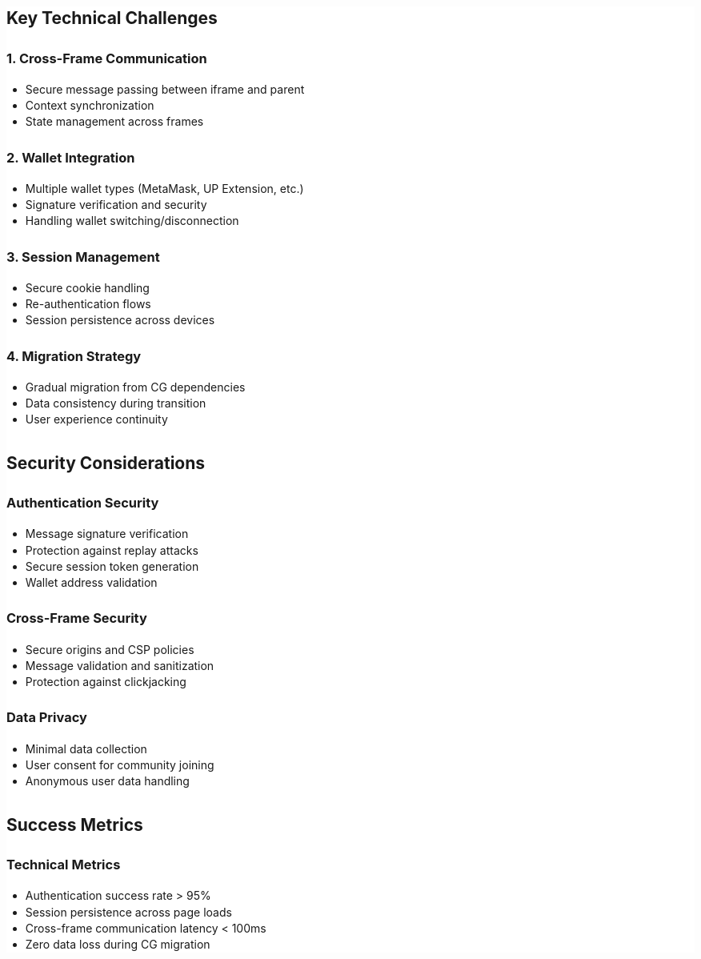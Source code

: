 ## Key Technical Challenges

### 1. Cross-Frame Communication
- Secure message passing between iframe and parent
- Context synchronization
- State management across frames

### 2. Wallet Integration
- Multiple wallet types (MetaMask, UP Extension, etc.)
- Signature verification and security
- Handling wallet switching/disconnection

### 3. Session Management
- Secure cookie handling
- Re-authentication flows
- Session persistence across devices

### 4. Migration Strategy
- Gradual migration from CG dependencies
- Data consistency during transition
- User experience continuity

## Security Considerations

### Authentication Security
- Message signature verification
- Protection against replay attacks
- Secure session token generation
- Wallet address validation

### Cross-Frame Security
- Secure origins and CSP policies
- Message validation and sanitization
- Protection against clickjacking

### Data Privacy
- Minimal data collection
- User consent for community joining
- Anonymous user data handling

## Success Metrics

### Technical Metrics
- Authentication success rate > 95%
- Session persistence across page loads
- Cross-frame communication latency < 100ms
- Zero data loss during CG migration
